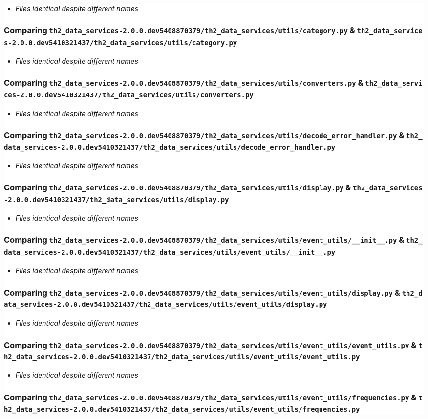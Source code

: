  * *Files identical despite different names*

### Comparing `th2_data_services-2.0.0.dev5408870379/th2_data_services/utils/category.py` & `th2_data_services-2.0.0.dev5410321437/th2_data_services/utils/category.py`

 * *Files identical despite different names*

### Comparing `th2_data_services-2.0.0.dev5408870379/th2_data_services/utils/converters.py` & `th2_data_services-2.0.0.dev5410321437/th2_data_services/utils/converters.py`

 * *Files identical despite different names*

### Comparing `th2_data_services-2.0.0.dev5408870379/th2_data_services/utils/decode_error_handler.py` & `th2_data_services-2.0.0.dev5410321437/th2_data_services/utils/decode_error_handler.py`

 * *Files identical despite different names*

### Comparing `th2_data_services-2.0.0.dev5408870379/th2_data_services/utils/display.py` & `th2_data_services-2.0.0.dev5410321437/th2_data_services/utils/display.py`

 * *Files identical despite different names*

### Comparing `th2_data_services-2.0.0.dev5408870379/th2_data_services/utils/event_utils/__init__.py` & `th2_data_services-2.0.0.dev5410321437/th2_data_services/utils/event_utils/__init__.py`

 * *Files identical despite different names*

### Comparing `th2_data_services-2.0.0.dev5408870379/th2_data_services/utils/event_utils/display.py` & `th2_data_services-2.0.0.dev5410321437/th2_data_services/utils/event_utils/display.py`

 * *Files identical despite different names*

### Comparing `th2_data_services-2.0.0.dev5408870379/th2_data_services/utils/event_utils/event_utils.py` & `th2_data_services-2.0.0.dev5410321437/th2_data_services/utils/event_utils/event_utils.py`

 * *Files identical despite different names*

### Comparing `th2_data_services-2.0.0.dev5408870379/th2_data_services/utils/event_utils/frequencies.py` & `th2_data_services-2.0.0.dev5410321437/th2_data_services/utils/event_utils/frequencies.py`
